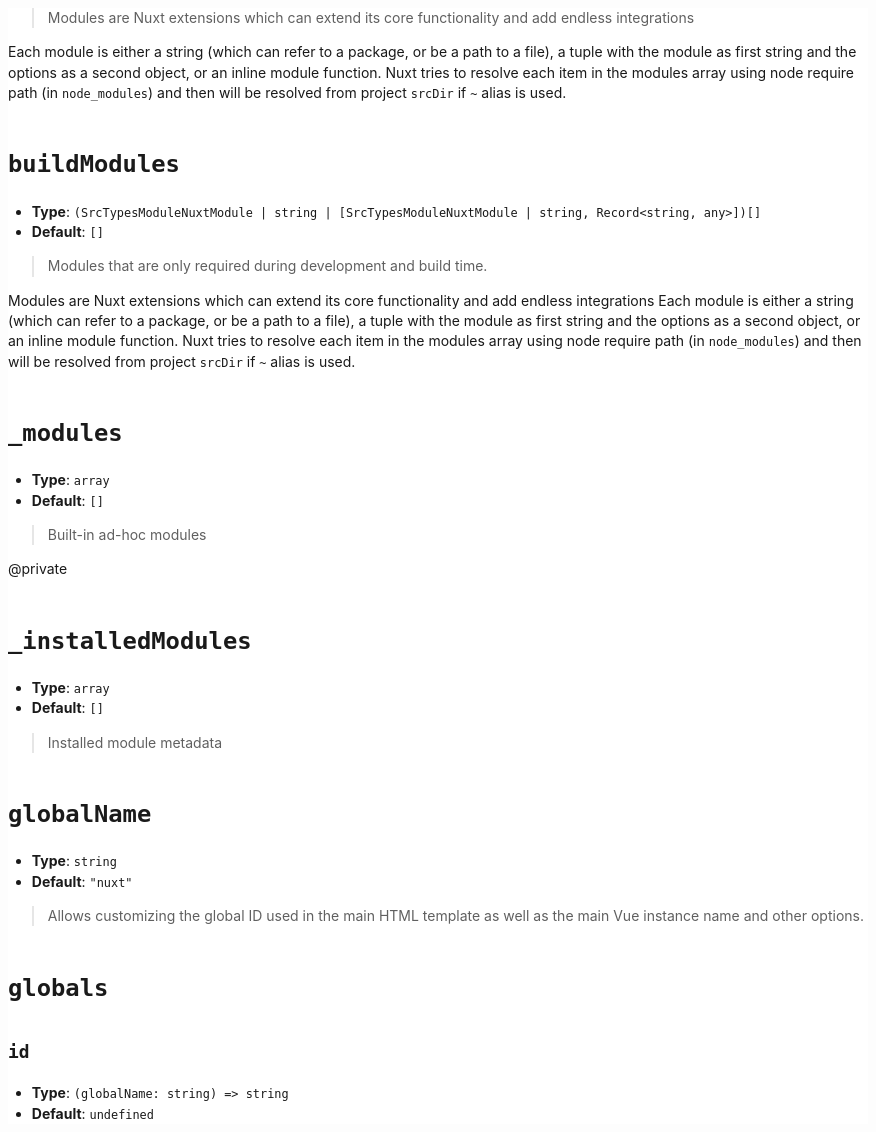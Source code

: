 > Modules are Nuxt extensions which can extend its core functionality and add endless integrations


Each module is either a string (which can refer to a package, or be a path to a file), a tuple with the module as first string and the options as a second object, or an inline module function.
Nuxt tries to resolve each item in the modules array using node require path (in `node_modules`) and then will be resolved from project `srcDir` if `~` alias is used.


# `buildModules`
- **Type**: `(SrcTypesModuleNuxtModule | string | [SrcTypesModuleNuxtModule | string, Record<string, any>])[]`
- **Default**: `[]`

> Modules that are only required during development and build time.


Modules are Nuxt extensions which can extend its core functionality and add endless integrations
Each module is either a string (which can refer to a package, or be a path to a file), a tuple with the module as first string and the options as a second object, or an inline module function.
Nuxt tries to resolve each item in the modules array using node require path (in `node_modules`) and then will be resolved from project `srcDir` if `~` alias is used.


# `_modules`
- **Type**: `array`
- **Default**: `[]`

> Built-in ad-hoc modules


 @private


# `_installedModules`
- **Type**: `array`
- **Default**: `[]`

> Installed module metadata


# `globalName`
- **Type**: `string`
- **Default**: `"nuxt"`

> Allows customizing the global ID used in the main HTML template as well as the main Vue instance name and other options.


# `globals`

## `id`
- **Type**: `(globalName: string) => string`
- **Default**: `undefined`
